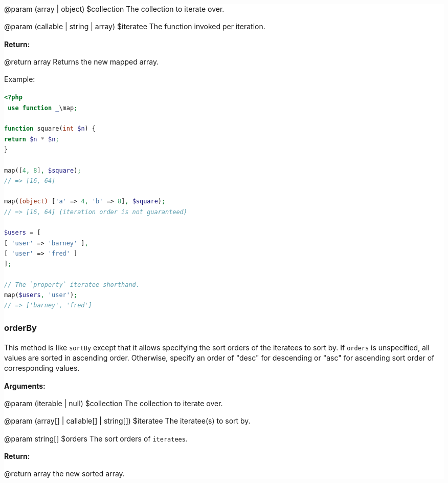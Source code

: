 @param (array | object) $collection The collection to iterate over.

@param (callable | string | array) $iteratee The function invoked per iteration.



**Return:**

@return array Returns the new mapped array.

Example:
```php
<?php
 use function _\map;

function square(int $n) {
return $n * $n;
}

map([4, 8], $square);
// => [16, 64]

map((object) ['a' => 4, 'b' => 8], $square);
// => [16, 64] (iteration order is not guaranteed)

$users = [
[ 'user' => 'barney' ],
[ 'user' => 'fred' ]
];

// The `property` iteratee shorthand.
map($users, 'user');
// => ['barney', 'fred']

```
### orderBy

This method is like `sortBy` except that it allows specifying the sort
orders of the iteratees to sort by. If `orders` is unspecified, all values
are sorted in ascending order. Otherwise, specify an order of "desc" for
descending or "asc" for ascending sort order of corresponding values.




**Arguments:**

@param (iterable | null) $collection The collection to iterate over.

@param (array[] | callable[] | string[]) $iteratee The iteratee(s) to sort by.

@param string[] $orders The sort orders of `iteratees`.



**Return:**

@return array the new sorted array.
